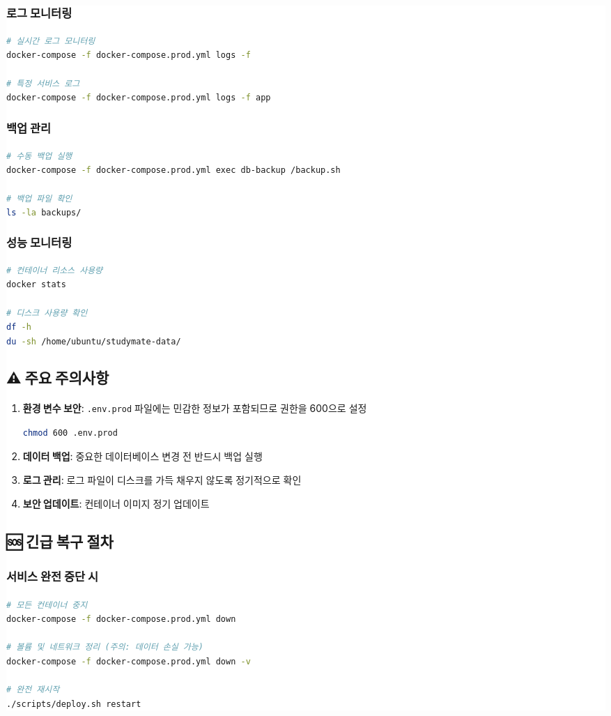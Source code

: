 ### 로그 모니터링
```bash
# 실시간 로그 모니터링
docker-compose -f docker-compose.prod.yml logs -f

# 특정 서비스 로그
docker-compose -f docker-compose.prod.yml logs -f app
```

### 백업 관리
```bash
# 수동 백업 실행
docker-compose -f docker-compose.prod.yml exec db-backup /backup.sh

# 백업 파일 확인
ls -la backups/
```

### 성능 모니터링
```bash
# 컨테이너 리소스 사용량
docker stats

# 디스크 사용량 확인
df -h
du -sh /home/ubuntu/studymate-data/
```

## ⚠️ 주요 주의사항

1. **환경 변수 보안**: `.env.prod` 파일에는 민감한 정보가 포함되므로 권한을 600으로 설정
   ```bash
   chmod 600 .env.prod
   ```

2. **데이터 백업**: 중요한 데이터베이스 변경 전 반드시 백업 실행

3. **로그 관리**: 로그 파일이 디스크를 가득 채우지 않도록 정기적으로 확인

4. **보안 업데이트**: 컨테이너 이미지 정기 업데이트

## 🆘 긴급 복구 절차

### 서비스 완전 중단 시
```bash
# 모든 컨테이너 중지
docker-compose -f docker-compose.prod.yml down

# 볼륨 및 네트워크 정리 (주의: 데이터 손실 가능)
docker-compose -f docker-compose.prod.yml down -v

# 완전 재시작
./scripts/deploy.sh restart
```
